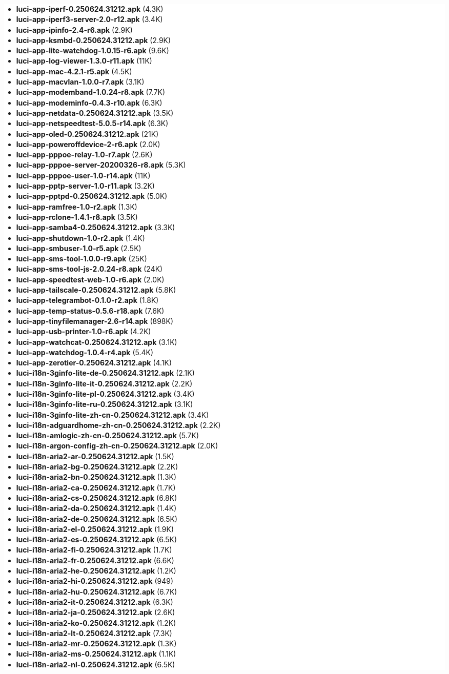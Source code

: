 - **luci-app-iperf-0.250624.31212.apk** (4.3K)
- **luci-app-iperf3-server-2.0-r12.apk** (3.4K)
- **luci-app-ipinfo-2.4-r6.apk** (2.9K)
- **luci-app-ksmbd-0.250624.31212.apk** (2.9K)
- **luci-app-lite-watchdog-1.0.15-r6.apk** (9.6K)
- **luci-app-log-viewer-1.3.0-r11.apk** (11K)
- **luci-app-mac-4.2.1-r5.apk** (4.5K)
- **luci-app-macvlan-1.0.0-r7.apk** (3.1K)
- **luci-app-modemband-1.0.24-r8.apk** (7.7K)
- **luci-app-modeminfo-0.4.3-r10.apk** (6.3K)
- **luci-app-netdata-0.250624.31212.apk** (3.5K)
- **luci-app-netspeedtest-5.0.5-r14.apk** (6.3K)
- **luci-app-oled-0.250624.31212.apk** (21K)
- **luci-app-poweroffdevice-2-r6.apk** (2.0K)
- **luci-app-pppoe-relay-1.0-r7.apk** (2.6K)
- **luci-app-pppoe-server-20200326-r8.apk** (5.3K)
- **luci-app-pppoe-user-1.0-r14.apk** (11K)
- **luci-app-pptp-server-1.0-r11.apk** (3.2K)
- **luci-app-pptpd-0.250624.31212.apk** (5.0K)
- **luci-app-ramfree-1.0-r2.apk** (1.3K)
- **luci-app-rclone-1.4.1-r8.apk** (3.5K)
- **luci-app-samba4-0.250624.31212.apk** (3.3K)
- **luci-app-shutdown-1.0-r2.apk** (1.4K)
- **luci-app-smbuser-1.0-r5.apk** (2.5K)
- **luci-app-sms-tool-1.0.0-r9.apk** (25K)
- **luci-app-sms-tool-js-2.0.24-r8.apk** (24K)
- **luci-app-speedtest-web-1.0-r6.apk** (2.0K)
- **luci-app-tailscale-0.250624.31212.apk** (5.8K)
- **luci-app-telegrambot-0.1.0-r2.apk** (1.8K)
- **luci-app-temp-status-0.5.6-r18.apk** (7.6K)
- **luci-app-tinyfilemanager-2.6-r14.apk** (898K)
- **luci-app-usb-printer-1.0-r6.apk** (4.2K)
- **luci-app-watchcat-0.250624.31212.apk** (3.1K)
- **luci-app-watchdog-1.0.4-r4.apk** (5.4K)
- **luci-app-zerotier-0.250624.31212.apk** (4.1K)
- **luci-i18n-3ginfo-lite-de-0.250624.31212.apk** (2.1K)
- **luci-i18n-3ginfo-lite-it-0.250624.31212.apk** (2.2K)
- **luci-i18n-3ginfo-lite-pl-0.250624.31212.apk** (3.4K)
- **luci-i18n-3ginfo-lite-ru-0.250624.31212.apk** (3.1K)
- **luci-i18n-3ginfo-lite-zh-cn-0.250624.31212.apk** (3.4K)
- **luci-i18n-adguardhome-zh-cn-0.250624.31212.apk** (2.2K)
- **luci-i18n-amlogic-zh-cn-0.250624.31212.apk** (5.7K)
- **luci-i18n-argon-config-zh-cn-0.250624.31212.apk** (2.0K)
- **luci-i18n-aria2-ar-0.250624.31212.apk** (1.5K)
- **luci-i18n-aria2-bg-0.250624.31212.apk** (2.2K)
- **luci-i18n-aria2-bn-0.250624.31212.apk** (1.3K)
- **luci-i18n-aria2-ca-0.250624.31212.apk** (1.7K)
- **luci-i18n-aria2-cs-0.250624.31212.apk** (6.8K)
- **luci-i18n-aria2-da-0.250624.31212.apk** (1.4K)
- **luci-i18n-aria2-de-0.250624.31212.apk** (6.5K)
- **luci-i18n-aria2-el-0.250624.31212.apk** (1.9K)
- **luci-i18n-aria2-es-0.250624.31212.apk** (6.5K)
- **luci-i18n-aria2-fi-0.250624.31212.apk** (1.7K)
- **luci-i18n-aria2-fr-0.250624.31212.apk** (6.6K)
- **luci-i18n-aria2-he-0.250624.31212.apk** (1.2K)
- **luci-i18n-aria2-hi-0.250624.31212.apk** (949)
- **luci-i18n-aria2-hu-0.250624.31212.apk** (6.7K)
- **luci-i18n-aria2-it-0.250624.31212.apk** (6.3K)
- **luci-i18n-aria2-ja-0.250624.31212.apk** (2.6K)
- **luci-i18n-aria2-ko-0.250624.31212.apk** (1.2K)
- **luci-i18n-aria2-lt-0.250624.31212.apk** (7.3K)
- **luci-i18n-aria2-mr-0.250624.31212.apk** (1.3K)
- **luci-i18n-aria2-ms-0.250624.31212.apk** (1.1K)
- **luci-i18n-aria2-nl-0.250624.31212.apk** (6.5K)